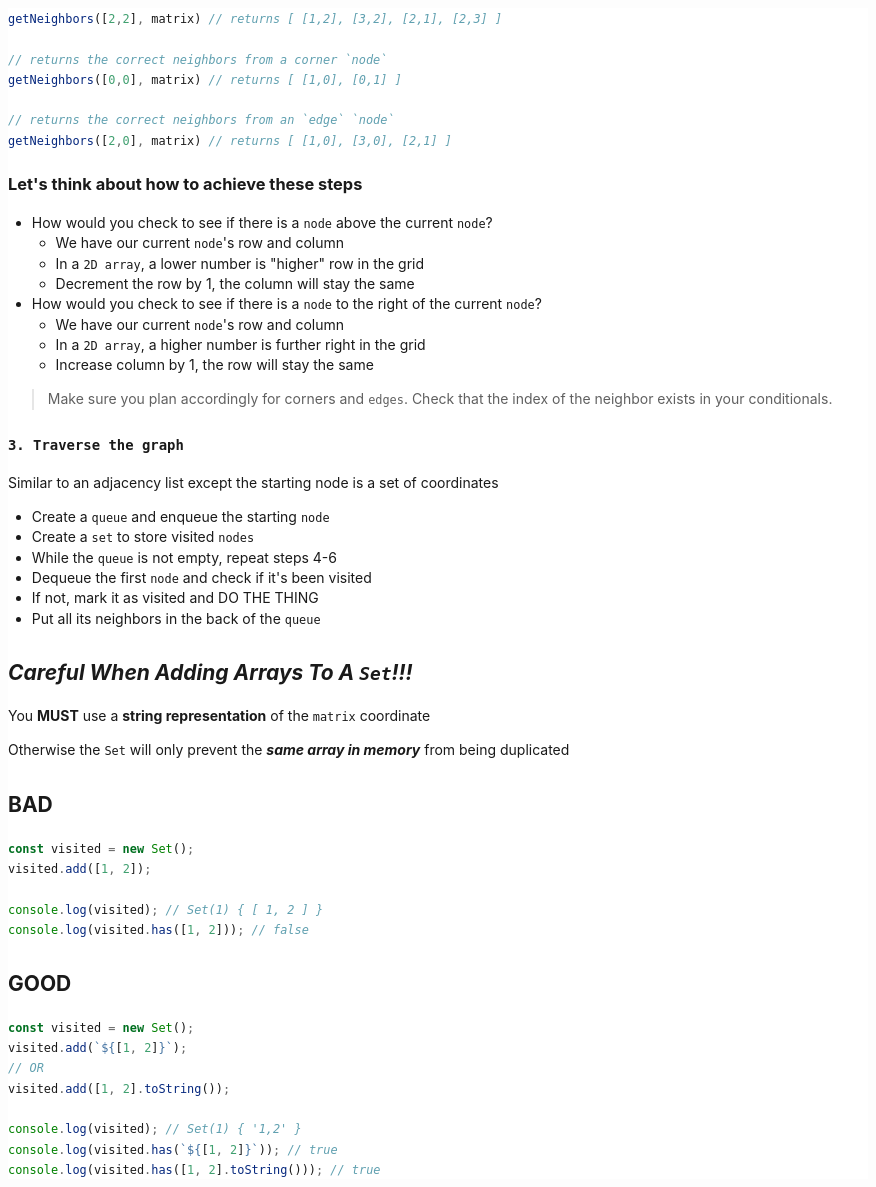 ```js
getNeighbors([2,2], matrix) // returns [ [1,2], [3,2], [2,1], [2,3] ]

// returns the correct neighbors from a corner `node`
getNeighbors([0,0], matrix) // returns [ [1,0], [0,1] ]

// returns the correct neighbors from an `edge` `node`
getNeighbors([2,0], matrix) // returns [ [1,0], [3,0], [2,1] ]
```

### Let's think about how to achieve these steps

- How would you check to see if there is a `node` above the current `node`?
  - We have our current `node`'s row and column
  - In a `2D array`, a lower number is "higher" row in the grid
  - Decrement the row by 1, the column will stay the same
- How would you check to see if there is a `node` to the right of the current `node`?
  - We have our current `node`'s row and column
  - In a `2D array`, a higher number is further right in the grid
  - Increase column by 1, the row will stay the same

> Make sure you plan accordingly for corners and `edges`. Check that the index of the neighbor exists in your conditionals.

### **`3. Traverse the graph`**

Similar to an adjacency list except the starting node is a set of coordinates

- Create a `queue` and enqueue the starting `node`
- Create a `set` to store visited `nodes`
- While the `queue` is not empty, repeat steps 4-6
- Dequeue the first `node` and check if it's been visited
- If not, mark it as visited and DO THE THING
- Put all its neighbors in the back of the `queue`

## **_Careful When Adding Arrays To A `Set`!!!_**

You **MUST** use a **string representation** of the `matrix` coordinate

Otherwise the `Set` will only prevent the **_same array in memory_** from being duplicated

## BAD

```js
const visited = new Set();
visited.add([1, 2]);

console.log(visited); // Set(1) { [ 1, 2 ] }
console.log(visited.has([1, 2])); // false
```

## GOOD

```js
const visited = new Set();
visited.add(`${[1, 2]}`);
// OR
visited.add([1, 2].toString());

console.log(visited); // Set(1) { '1,2' }
console.log(visited.has(`${[1, 2]}`)); // true
console.log(visited.has([1, 2].toString())); // true
```
